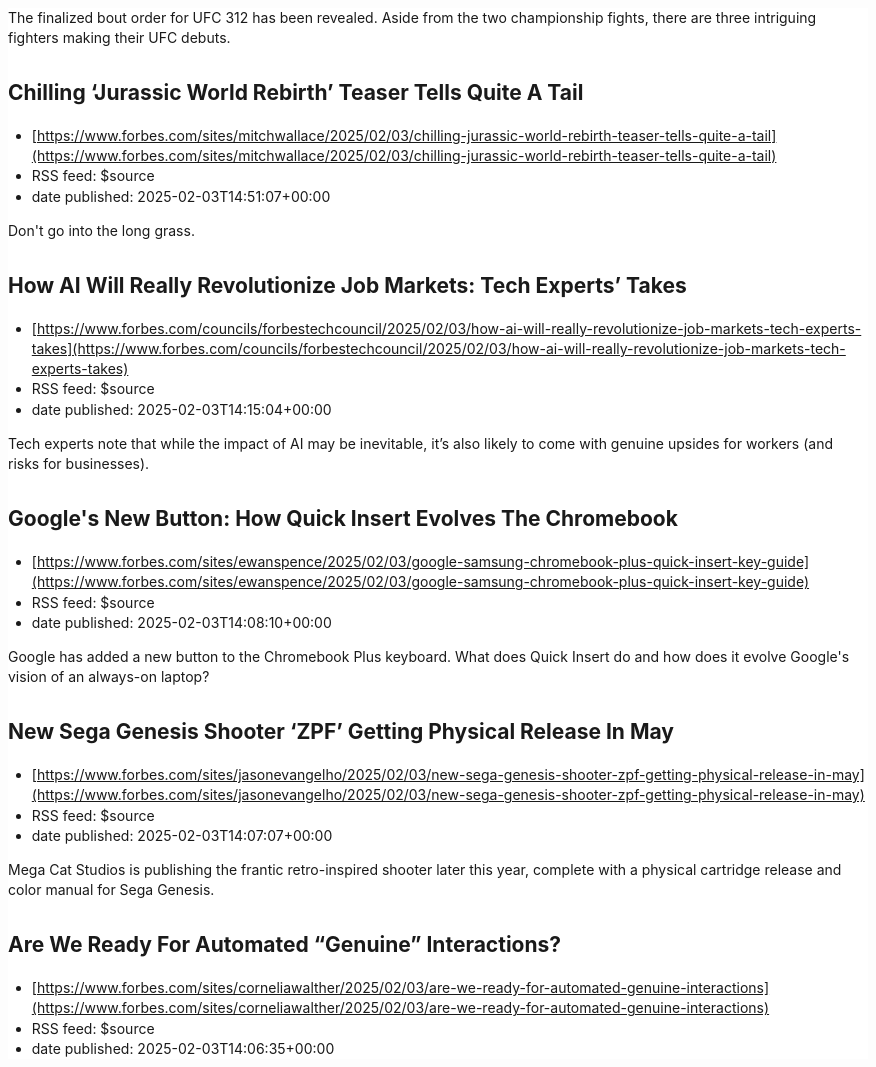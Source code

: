 The finalized bout order for UFC 312 has been revealed. Aside from the two championship fights, there are three intriguing fighters making their UFC debuts.

## Chilling ‘Jurassic World Rebirth’ Teaser Tells Quite A Tail
 - [https://www.forbes.com/sites/mitchwallace/2025/02/03/chilling-jurassic-world-rebirth-teaser-tells-quite-a-tail](https://www.forbes.com/sites/mitchwallace/2025/02/03/chilling-jurassic-world-rebirth-teaser-tells-quite-a-tail)
 - RSS feed: $source
 - date published: 2025-02-03T14:51:07+00:00

Don't go into the long grass.

## How AI Will Really Revolutionize Job Markets: Tech Experts’ Takes
 - [https://www.forbes.com/councils/forbestechcouncil/2025/02/03/how-ai-will-really-revolutionize-job-markets-tech-experts-takes](https://www.forbes.com/councils/forbestechcouncil/2025/02/03/how-ai-will-really-revolutionize-job-markets-tech-experts-takes)
 - RSS feed: $source
 - date published: 2025-02-03T14:15:04+00:00

Tech experts note that while the impact of AI may be inevitable, it’s also likely to come with genuine upsides for workers (and risks for businesses).

## Google's New Button: How Quick Insert Evolves The Chromebook
 - [https://www.forbes.com/sites/ewanspence/2025/02/03/google-samsung-chromebook-plus-quick-insert-key-guide](https://www.forbes.com/sites/ewanspence/2025/02/03/google-samsung-chromebook-plus-quick-insert-key-guide)
 - RSS feed: $source
 - date published: 2025-02-03T14:08:10+00:00

Google has added a new button to the Chromebook Plus keyboard. What does Quick Insert do and how does it evolve Google's vision of an always-on laptop?

## New Sega Genesis Shooter ‘ZPF’ Getting Physical Release In May
 - [https://www.forbes.com/sites/jasonevangelho/2025/02/03/new-sega-genesis-shooter-zpf-getting-physical-release-in-may](https://www.forbes.com/sites/jasonevangelho/2025/02/03/new-sega-genesis-shooter-zpf-getting-physical-release-in-may)
 - RSS feed: $source
 - date published: 2025-02-03T14:07:07+00:00

Mega Cat Studios is publishing the frantic retro-inspired shooter later this year, complete with a physical cartridge release and color manual for Sega Genesis.

## Are We Ready For Automated “Genuine” Interactions?
 - [https://www.forbes.com/sites/corneliawalther/2025/02/03/are-we-ready-for-automated-genuine-interactions](https://www.forbes.com/sites/corneliawalther/2025/02/03/are-we-ready-for-automated-genuine-interactions)
 - RSS feed: $source
 - date published: 2025-02-03T14:06:35+00:00
